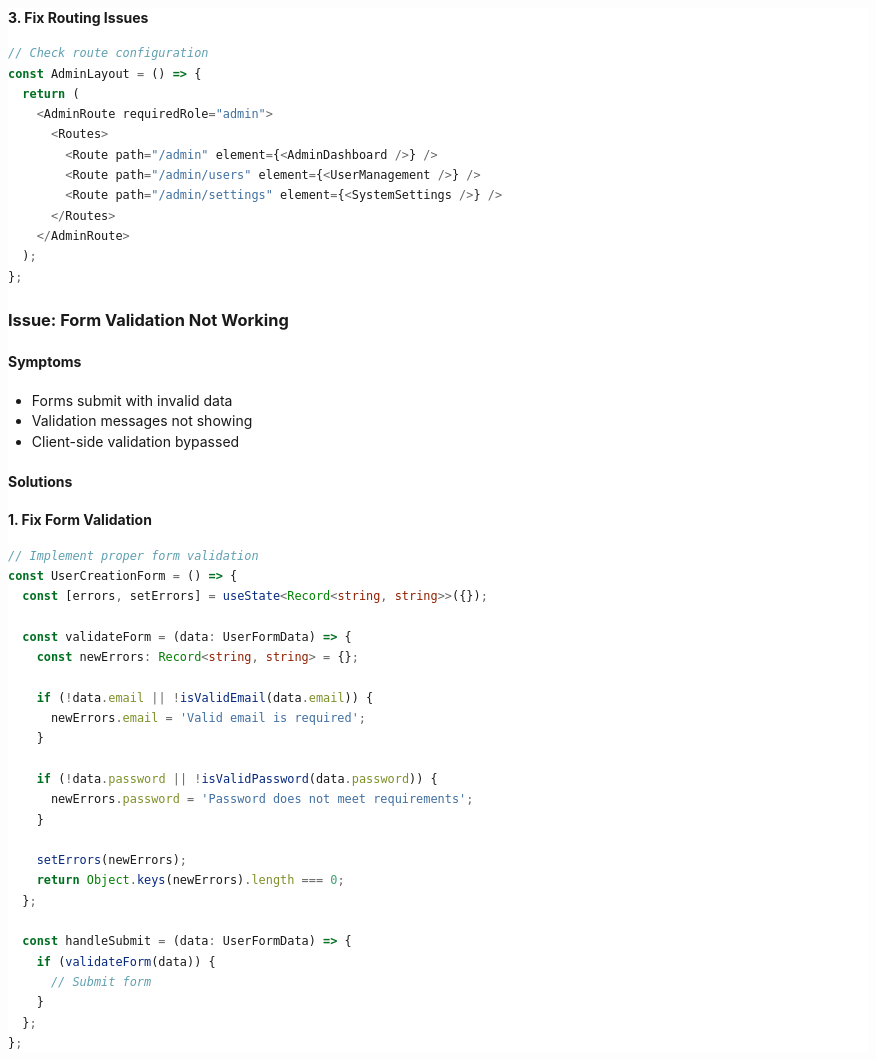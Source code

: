 **3. Fix Routing Issues**
```typescript
// Check route configuration
const AdminLayout = () => {
  return (
    <AdminRoute requiredRole="admin">
      <Routes>
        <Route path="/admin" element={<AdminDashboard />} />
        <Route path="/admin/users" element={<UserManagement />} />
        <Route path="/admin/settings" element={<SystemSettings />} />
      </Routes>
    </AdminRoute>
  );
};
```

### Issue: Form Validation Not Working

#### Symptoms
- Forms submit with invalid data
- Validation messages not showing
- Client-side validation bypassed

#### Solutions

**1. Fix Form Validation**
```typescript
// Implement proper form validation
const UserCreationForm = () => {
  const [errors, setErrors] = useState<Record<string, string>>({});
  
  const validateForm = (data: UserFormData) => {
    const newErrors: Record<string, string> = {};
    
    if (!data.email || !isValidEmail(data.email)) {
      newErrors.email = 'Valid email is required';
    }
    
    if (!data.password || !isValidPassword(data.password)) {
      newErrors.password = 'Password does not meet requirements';
    }
    
    setErrors(newErrors);
    return Object.keys(newErrors).length === 0;
  };
  
  const handleSubmit = (data: UserFormData) => {
    if (validateForm(data)) {
      // Submit form
    }
  };
};
```

